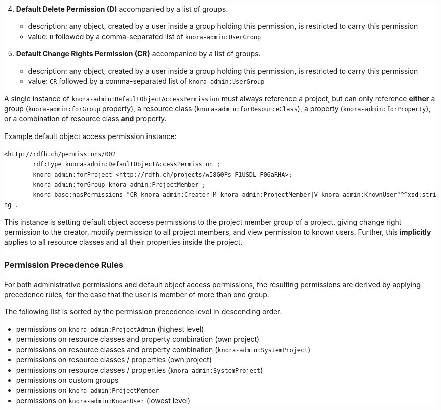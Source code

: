 4.  **Default Delete Permission (D)** accompanied by a list of groups.

      - description: any object, created by a user inside a group
        holding this permission, is restricted to carry this permission
      - value: `D` followed by a comma-separated list of
        `knora-admin:UserGroup`

5.  **Default Change Rights Permission (CR)** accompanied by a list of
    groups.

      - description: any object, created by a user inside a group
        holding this permission, is restricted to carry this permission
      - value: `CR` followed by a comma-separated list of
        `knora-admin:UserGroup`

A single instance of `knora-admin:DefaultObjectAccessPermission` must
always reference a project, but can only reference **either** a group
(`knora-admin:forGroup` property), a resource class
(`knora-admin:forResourceClass`), a property (`knora-admin:forProperty`),
or a combination of resource class **and** property.

Example default object access permission instance:

```
<http://rdfh.ch/permissions/002
        rdf:type knora-admin:DefaultObjectAccessPermission ;
        knora-admin:forProject <http://rdfh.ch/projects/wI8G0Ps-F1USDL-F06aRHA>;
        knora-admin:forGroup knora-admin:ProjectMember ;
        knora-base:hasPermissions "CR knora-admin:Creator|M knora-admin:ProjectMember|V knora-admin:KnownUser"^^xsd:string .
```

This instance is setting default object access permissions to the
project member group of a project, giving change right permission to the
creator, modify permission to all project members, and view permission
to known users. Further, this **implicitly** applies to all resource
classes and all their properties inside the project.

### Permission Precedence Rules

For both administrative permissions and default object access
permissions, the resulting permissions are derived by applying
precedence rules, for the case that the user is member of more than one
group.

The following list is sorted by the permission precedence level in
descending order:

  - permissions on `knora-admin:ProjectAdmin` (highest level)
  - permissions on resource classes and property combination (own
    project)
  - permissions on resource classes and property combination
    (`knora-admin:SystemProject`)
  - permissions on resource classes / properties (own project)
  - permissions on resource classes / properties
    (`knora-admin:SystemProject`)
  - permissions on custom groups
  - permissions on `knora-admin:ProjectMember`
  - permissions on `knora-admin:KnownUser` (lowest level)
